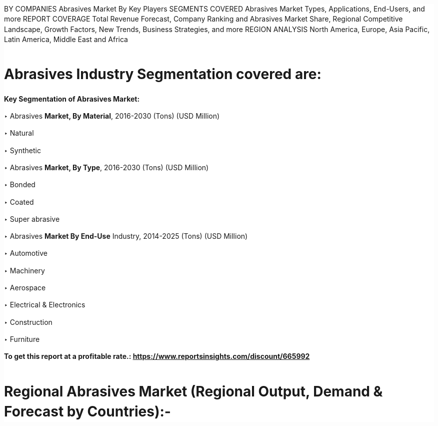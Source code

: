 <tr>
<td>BY COMPANIES</td>
<td>Abrasives Market By Key Players</td>
</tr>
<tr>
<td>SEGMENTS COVERED</td>
<td>Abrasives Market Types, Applications, End-Users, and more</td>
</tr>
<tr>
<td>REPORT COVERAGE</td>
<td>Total Revenue Forecast, Company Ranking and Abrasives Market Share, Regional Competitive Landscape, Growth Factors, New Trends, Business Strategies, and more</td>
</tr>
<tr>
<td>REGION ANALYSIS</td>
<td>North America, Europe, Asia Pacific, Latin America, Middle East and Africa</td>
</tr>
</table>

# <strong>Abrasives Industry Segmentation covered are:</strong>

<strong>Key Segmentation of Abrasives Market:</strong> 

‣ Abrasives <Strong>Market, By Material</Strong>, 2016-2030 (Tons) (USD Million)

‣ Natural

‣ Synthetic

‣ Abrasives <Strong>Market, By Type</Strong>, 2016-2030 (Tons) (USD Million)

‣ Bonded

‣ Coated

‣ Super abrasive

‣ Abrasives <Strong>Market By End-Use</Strong> Industry, 2014-2025 (Tons) (USD Million)

‣ Automotive

‣ Machinery

‣ Aerospace

‣ Electrical & Electronics

‣ Construction

‣ Furniture

<strong>To get this report at a profitable rate.: <a href=https://www.reportsinsights.com/discount/665992>https://www.reportsinsights.com/discount/665992</a></strong></font>

# <strong>Regional Abrasives Market (Regional Output, Demand &amp; Forecast by Countries):-</strong>
